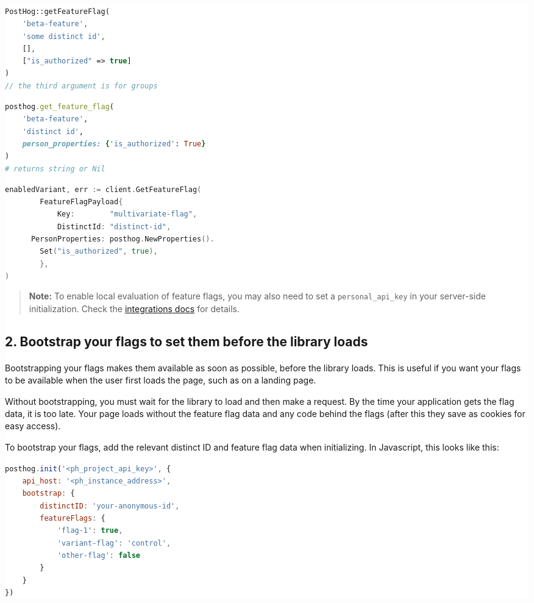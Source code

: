 ```php
PostHog::getFeatureFlag(
    'beta-feature',
    'some distinct id',
    [],
    ["is_authorized" => true]
)
// the third argument is for groups
```

```ruby
posthog.get_feature_flag(
    'beta-feature',
    'distinct id', 
    person_properties: {'is_authorized': True}
)
# returns string or Nil
```

```go
enabledVariant, err := client.GetFeatureFlag(
        FeatureFlagPayload{
            Key:        "multivariate-flag",
            DistinctId: "distinct-id",
      PersonProperties: posthog.NewProperties().
        Set("is_authorized", true),
        },
)
```

</MultiLanguage>

> **Note:** To enable local evaluation of feature flags, you may also need to set a `personal_api_key` in your server-side initialization. Check the [integrations docs](/docs/integrate) for details.

## 2. Bootstrap your flags to set them before the library loads

Bootstrapping your flags makes them available as soon as possible, before the library loads. This is useful if you want your flags to be available when the user first loads the page, such as on a landing page. 

Without bootstrapping, you must wait for the library to load and then make a request. By the time your application gets the flag data, it is too late. Your page loads without the feature flag data and any code behind the flags (after this they save as cookies for easy access).

To bootstrap your flags, add the relevant distinct ID and feature flag data when initializing. In Javascript, this looks like this:

```js
posthog.init('<ph_project_api_key>', {
    api_host: '<ph_instance_address>',
    bootstrap: {
        distinctID: 'your-anonymous-id',
        featureFlags: {
            'flag-1': true,
            'variant-flag': 'control',
            'other-flag': false
        }
    }
})
```

